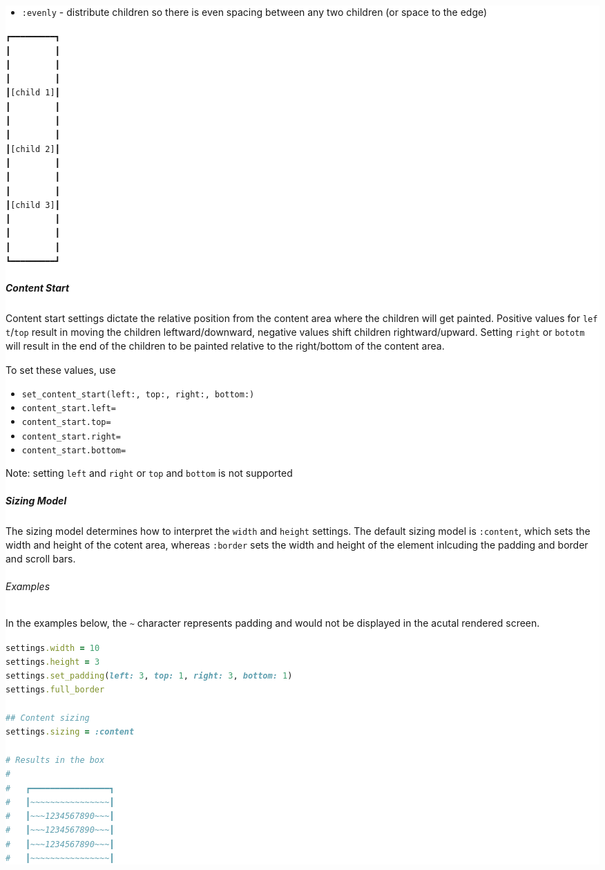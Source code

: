 
- `:evenly` - distribute children so there is even spacing between any two children (or space to the edge)

```
┏━━━━━━━━━┓
┃         ┃
┃         ┃
┃         ┃
┃[child 1]┃
┃         ┃
┃         ┃
┃         ┃
┃[child 2]┃
┃         ┃
┃         ┃
┃         ┃
┃[child 3]┃
┃         ┃
┃         ┃
┃         ┃
┗━━━━━━━━━┛
```

##### Content Start

Content start settings dictate the relative position from the content area where the children will get painted. Positive values for `left`/`top` result in moving the children leftward/downward, negative values shift children rightward/upward. Setting `right` or `bototm` will result in the end of the children to be painted relative to the right/bottom of the content area.

To set these values, use

- `set_content_start(left:, top:, right:, bottom:)`
- `content_start.left=`
- `content_start.top=`
- `content_start.right=`
- `content_start.bottom=`

Note: setting `left` and `right` or `top` and `bottom` is not supported

##### Sizing Model

The sizing model determines how to interpret the `width` and `height` settings. The default sizing model is `:content`, which sets the width and height of the cotent area, whereas `:border` sets the width and height of the element inlcuding the padding and border and scroll bars.

###### Examples

In the examples below, the `~` character represents padding and would not be displayed in the acutal rendered screen.

```ruby
settings.width = 10
settings.height = 3
settings.set_padding(left: 3, top: 1, right: 3, bottom: 1)
settings.full_border

## Content sizing
settings.sizing = :content

# Results in the box
#
#   ┏━━━━━━━━━━━━━━━━┓
#   ┃~~~~~~~~~~~~~~~~┃
#   ┃~~~1234567890~~~┃
#   ┃~~~1234567890~~~┃
#   ┃~~~1234567890~~~┃
#   ┃~~~~~~~~~~~~~~~~┃
```